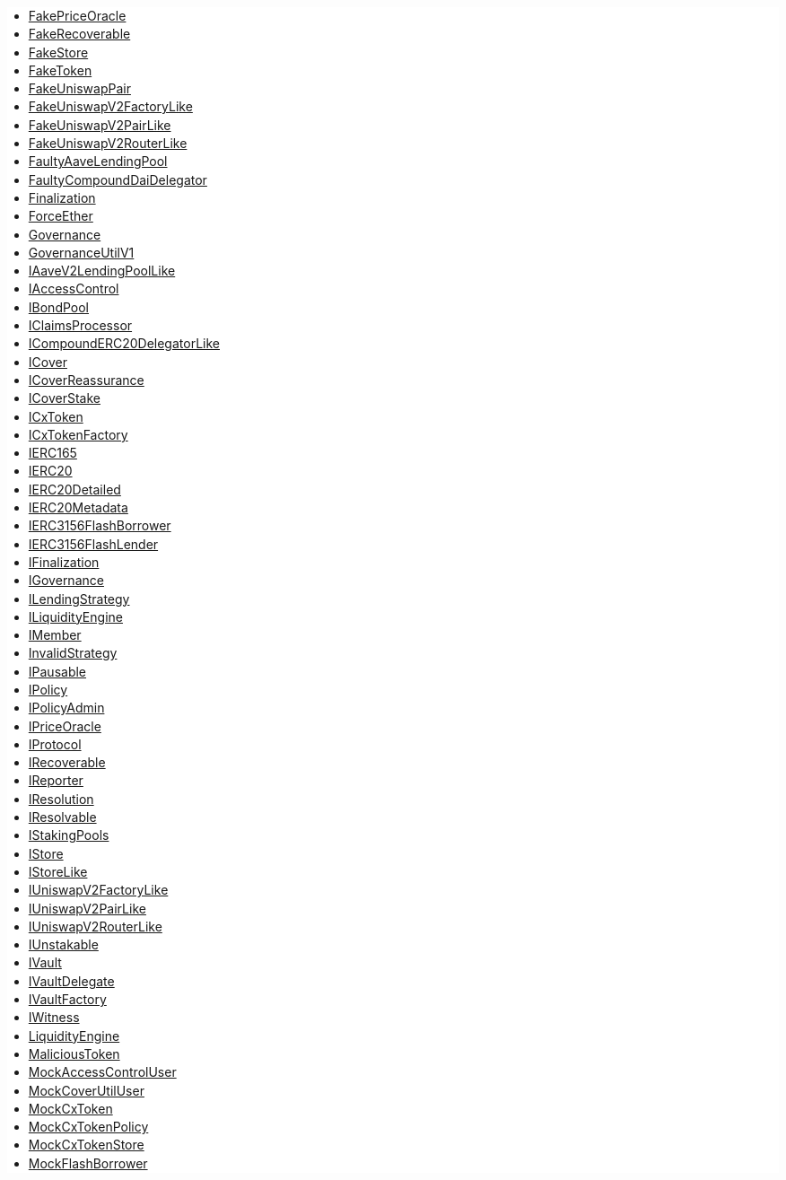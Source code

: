 * [FakePriceOracle](FakePriceOracle.md)
* [FakeRecoverable](FakeRecoverable.md)
* [FakeStore](FakeStore.md)
* [FakeToken](FakeToken.md)
* [FakeUniswapPair](FakeUniswapPair.md)
* [FakeUniswapV2FactoryLike](FakeUniswapV2FactoryLike.md)
* [FakeUniswapV2PairLike](FakeUniswapV2PairLike.md)
* [FakeUniswapV2RouterLike](FakeUniswapV2RouterLike.md)
* [FaultyAaveLendingPool](FaultyAaveLendingPool.md)
* [FaultyCompoundDaiDelegator](FaultyCompoundDaiDelegator.md)
* [Finalization](Finalization.md)
* [ForceEther](ForceEther.md)
* [Governance](Governance.md)
* [GovernanceUtilV1](GovernanceUtilV1.md)
* [IAaveV2LendingPoolLike](IAaveV2LendingPoolLike.md)
* [IAccessControl](IAccessControl.md)
* [IBondPool](IBondPool.md)
* [IClaimsProcessor](IClaimsProcessor.md)
* [ICompoundERC20DelegatorLike](ICompoundERC20DelegatorLike.md)
* [ICover](ICover.md)
* [ICoverReassurance](ICoverReassurance.md)
* [ICoverStake](ICoverStake.md)
* [ICxToken](ICxToken.md)
* [ICxTokenFactory](ICxTokenFactory.md)
* [IERC165](IERC165.md)
* [IERC20](IERC20.md)
* [IERC20Detailed](IERC20Detailed.md)
* [IERC20Metadata](IERC20Metadata.md)
* [IERC3156FlashBorrower](IERC3156FlashBorrower.md)
* [IERC3156FlashLender](IERC3156FlashLender.md)
* [IFinalization](IFinalization.md)
* [IGovernance](IGovernance.md)
* [ILendingStrategy](ILendingStrategy.md)
* [ILiquidityEngine](ILiquidityEngine.md)
* [IMember](IMember.md)
* [InvalidStrategy](InvalidStrategy.md)
* [IPausable](IPausable.md)
* [IPolicy](IPolicy.md)
* [IPolicyAdmin](IPolicyAdmin.md)
* [IPriceOracle](IPriceOracle.md)
* [IProtocol](IProtocol.md)
* [IRecoverable](IRecoverable.md)
* [IReporter](IReporter.md)
* [IResolution](IResolution.md)
* [IResolvable](IResolvable.md)
* [IStakingPools](IStakingPools.md)
* [IStore](IStore.md)
* [IStoreLike](IStoreLike.md)
* [IUniswapV2FactoryLike](IUniswapV2FactoryLike.md)
* [IUniswapV2PairLike](IUniswapV2PairLike.md)
* [IUniswapV2RouterLike](IUniswapV2RouterLike.md)
* [IUnstakable](IUnstakable.md)
* [IVault](IVault.md)
* [IVaultDelegate](IVaultDelegate.md)
* [IVaultFactory](IVaultFactory.md)
* [IWitness](IWitness.md)
* [LiquidityEngine](LiquidityEngine.md)
* [MaliciousToken](MaliciousToken.md)
* [MockAccessControlUser](MockAccessControlUser.md)
* [MockCoverUtilUser](MockCoverUtilUser.md)
* [MockCxToken](MockCxToken.md)
* [MockCxTokenPolicy](MockCxTokenPolicy.md)
* [MockCxTokenStore](MockCxTokenStore.md)
* [MockFlashBorrower](MockFlashBorrower.md)